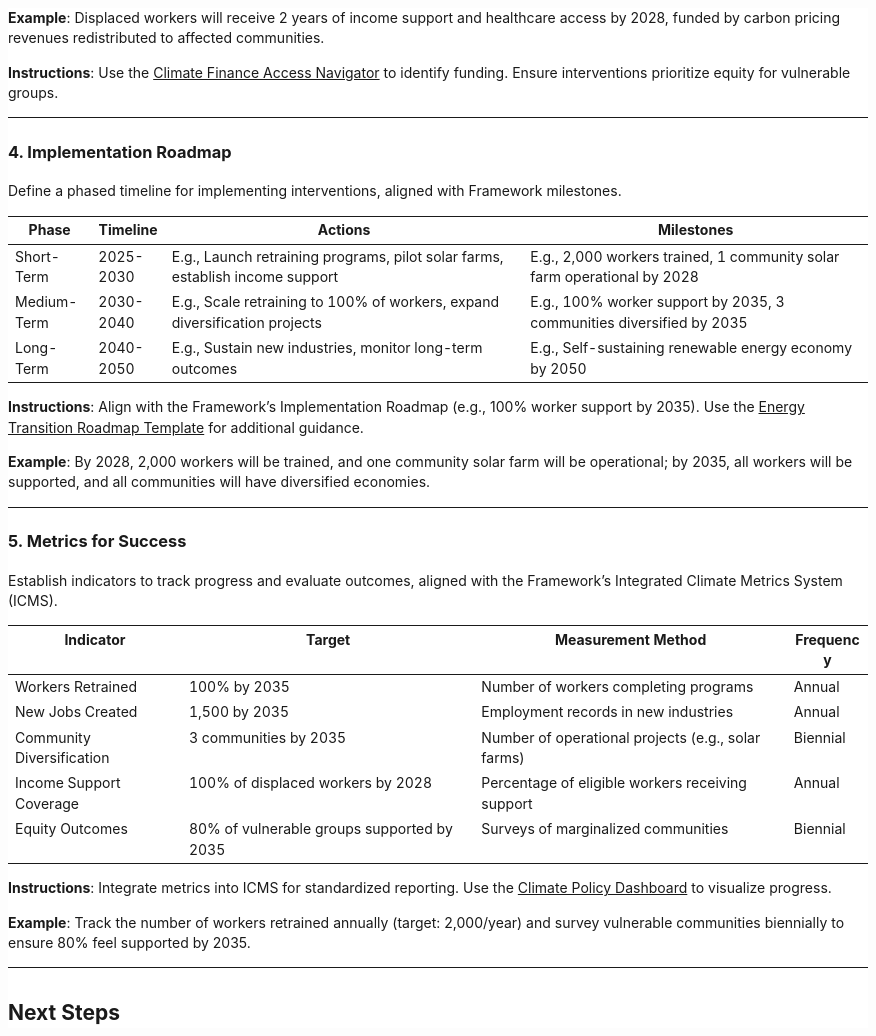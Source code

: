 **Example**: Displaced workers will receive 2 years of income support and healthcare access by 2028, funded by carbon pricing revenues redistributed to affected communities.

**Instructions**: Use the [Climate Finance Access Navigator](https://globalgovernanceframework.org/frameworks/tools/energy) to identify funding. Ensure interventions prioritize equity for vulnerable groups.

---

### 4. Implementation Roadmap
Define a phased timeline for implementing interventions, aligned with Framework milestones.

| **Phase** | **Timeline** | **Actions** | **Milestones** |
|-----------|--------------|-------------|----------------|
| Short-Term | 2025-2030 | E.g., Launch retraining programs, pilot solar farms, establish income support | E.g., 2,000 workers trained, 1 community solar farm operational by 2028 |
| Medium-Term | 2030-2040 | E.g., Scale retraining to 100% of workers, expand diversification projects | E.g., 100% worker support by 2035, 3 communities diversified by 2035 |
| Long-Term | 2040-2050 | E.g., Sustain new industries, monitor long-term outcomes | E.g., Self-sustaining renewable energy economy by 2050 |

**Instructions**: Align with the Framework’s Implementation Roadmap (e.g., 100% worker support by 2035). Use the [Energy Transition Roadmap Template](https://globalgovernanceframework.org/frameworks/tools/energy) for additional guidance.

**Example**: By 2028, 2,000 workers will be trained, and one community solar farm will be operational; by 2035, all workers will be supported, and all communities will have diversified economies.

---

### 5. Metrics for Success
Establish indicators to track progress and evaluate outcomes, aligned with the Framework’s Integrated Climate Metrics System (ICMS).

| **Indicator** | **Target** | **Measurement Method** | **Frequency** |
|---------------|------------|-----------------------|---------------|
| Workers Retrained | 100% by 2035 | Number of workers completing programs | Annual |
| New Jobs Created | 1,500 by 2035 | Employment records in new industries | Annual |
| Community Diversification | 3 communities by 2035 | Number of operational projects (e.g., solar farms) | Biennial |
| Income Support Coverage | 100% of displaced workers by 2028 | Percentage of eligible workers receiving support | Annual |
| Equity Outcomes | 80% of vulnerable groups supported by 2035 | Surveys of marginalized communities | Biennial |

**Instructions**: Integrate metrics into ICMS for standardized reporting. Use the [Climate Policy Dashboard](https://globalgovernanceframework.org/frameworks/tools/energy) to visualize progress.

**Example**: Track the number of workers retrained annually (target: 2,000/year) and survey vulnerable communities biennially to ensure 80% feel supported by 2035.

---

## Next Steps
